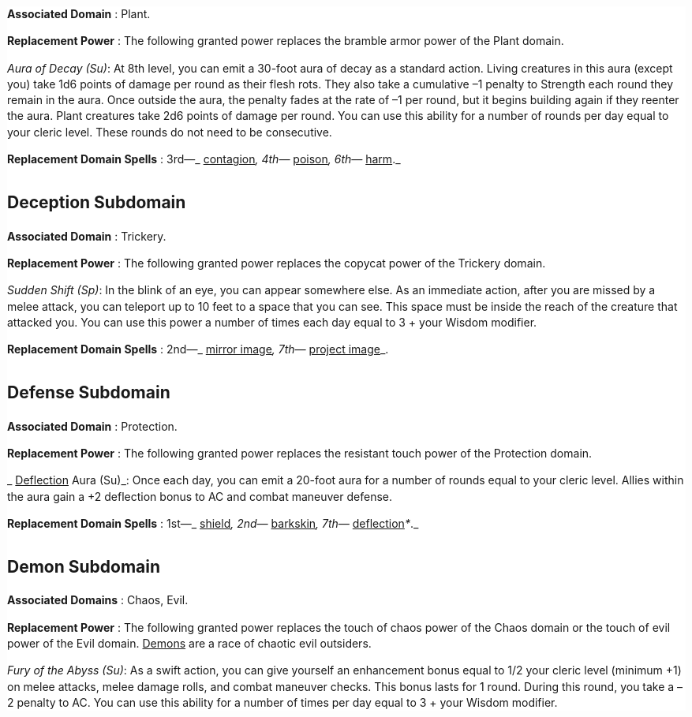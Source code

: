 **Associated Domain** : Plant.

**Replacement Power** : The following granted power replaces the bramble armor power of the Plant domain.

_Aura of Decay (Su)_: At 8th level, you can emit a 30-foot aura of decay as a standard action. Living creatures in this aura (except you) take 1d6 points of damage per round as their flesh rots. They also take a cumulative –1 penalty to Strength each round they remain in the aura. Once outside the aura, the penalty fades at the rate of –1 per round, but it begins building again if they reenter the aura. Plant creatures take 2d6 points of damage per round. You can use this ability for a number of rounds per day equal to your cleric level. These rounds do not need to be consecutive.

**Replacement Domain Spells** : 3rd—_ [contagion](../../spells/contagion.md#_contagion)_, 4th—_ [poison](../../spells/poison.md#_poison)_, 6th—_ [harm](../../spells/harm.md#_harm)._

## Deception Subdomain

**Associated Domain** : Trickery.

**Replacement Power** : The following granted power replaces the copycat power of the Trickery domain.

_Sudden Shift (Sp)_: In the blink of an eye, you can appear somewhere else. As an immediate action, after you are missed by a melee attack, you can teleport up to 10 feet to a space that you can see. This space must be inside the reach of the creature that attacked you. You can use this power a number of times each day equal to 3 + your Wisdom modifier.

**Replacement Domain Spells** : 2nd—_ [mirror image](../../spells/mirrorImage.md#_mirror-image)_, 7th—_ [project image](../../spells/projectImage.md#_project-image)_.

## Defense Subdomain

**Associated Domain** : Protection.

**Replacement Power** : The following granted power replaces the resistant touch power of the Protection domain.

_ [Deflection](../spells/deflection.md#_deflection-) Aura (Su)_: Once each day, you can emit a 20-foot aura for a number of rounds equal to your cleric level. Allies within the aura gain a +2 deflection bonus to AC and combat maneuver defense.

**Replacement Domain Spells** : 1st—_ [shield](../../spells/shield.md#_shield)_, 2nd—_ [barkskin](../../spells/barkskin.md#_barkskin)_, 7th—_ [deflection](../spells/deflection.md#_deflection-)_\*_._

## Demon Subdomain

**Associated Domains** : Chaos, Evil.

**Replacement Power** : The following granted power replaces the touch of chaos power of the Chaos domain or the touch of evil power of the Evil domain. [Demons](../../monsters/demon.md) are a race of chaotic evil outsiders.

_Fury of the Abyss (Su)_: As a swift action, you can give yourself an enhancement bonus equal to 1/2 your cleric level (minimum +1) on melee attacks, melee damage rolls, and combat maneuver checks. This bonus lasts for 1 round. During this round, you take a –2 penalty to AC. You can use this ability for a number of times per day equal to 3 + your Wisdom modifier.
